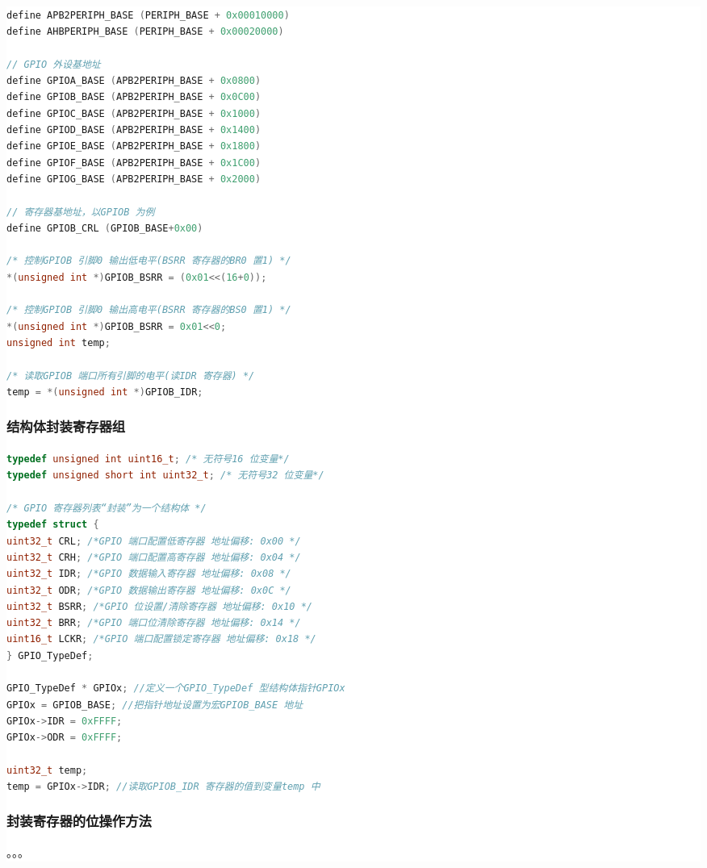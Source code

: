 ```c
define APB2PERIPH_BASE (PERIPH_BASE + 0x00010000)
define AHBPERIPH_BASE (PERIPH_BASE + 0x00020000)

// GPIO 外设基地址
define GPIOA_BASE (APB2PERIPH_BASE + 0x0800)
define GPIOB_BASE (APB2PERIPH_BASE + 0x0C00)
define GPIOC_BASE (APB2PERIPH_BASE + 0x1000)
define GPIOD_BASE (APB2PERIPH_BASE + 0x1400)
define GPIOE_BASE (APB2PERIPH_BASE + 0x1800)
define GPIOF_BASE (APB2PERIPH_BASE + 0x1C00)
define GPIOG_BASE (APB2PERIPH_BASE + 0x2000)

// 寄存器基地址，以GPIOB 为例
define GPIOB_CRL (GPIOB_BASE+0x00)

/* 控制GPIOB 引脚0 输出低电平(BSRR 寄存器的BR0 置1) */
*(unsigned int *)GPIOB_BSRR = (0x01<<(16+0));

/* 控制GPIOB 引脚0 输出高电平(BSRR 寄存器的BS0 置1) */
*(unsigned int *)GPIOB_BSRR = 0x01<<0;
unsigned int temp;

/* 读取GPIOB 端口所有引脚的电平(读IDR 寄存器) */
temp = *(unsigned int *)GPIOB_IDR;
```

### 结构体封装寄存器组
```c
typedef unsigned int uint16_t; /* 无符号16 位变量*/
typedef unsigned short int uint32_t; /* 无符号32 位变量*/

/* GPIO 寄存器列表“封装”为一个结构体 */
typedef struct {
uint32_t CRL; /*GPIO 端口配置低寄存器 地址偏移: 0x00 */
uint32_t CRH; /*GPIO 端口配置高寄存器 地址偏移: 0x04 */
uint32_t IDR; /*GPIO 数据输入寄存器 地址偏移: 0x08 */
uint32_t ODR; /*GPIO 数据输出寄存器 地址偏移: 0x0C */
uint32_t BSRR; /*GPIO 位设置/清除寄存器 地址偏移: 0x10 */
uint32_t BRR; /*GPIO 端口位清除寄存器 地址偏移: 0x14 */
uint16_t LCKR; /*GPIO 端口配置锁定寄存器 地址偏移: 0x18 */
} GPIO_TypeDef;

GPIO_TypeDef * GPIOx; //定义一个GPIO_TypeDef 型结构体指针GPIOx
GPIOx = GPIOB_BASE; //把指针地址设置为宏GPIOB_BASE 地址
GPIOx->IDR = 0xFFFF;
GPIOx->ODR = 0xFFFF;

uint32_t temp;
temp = GPIOx->IDR; //读取GPIOB_IDR 寄存器的值到变量temp 中
```
### 封装寄存器的位操作方法
。。。
